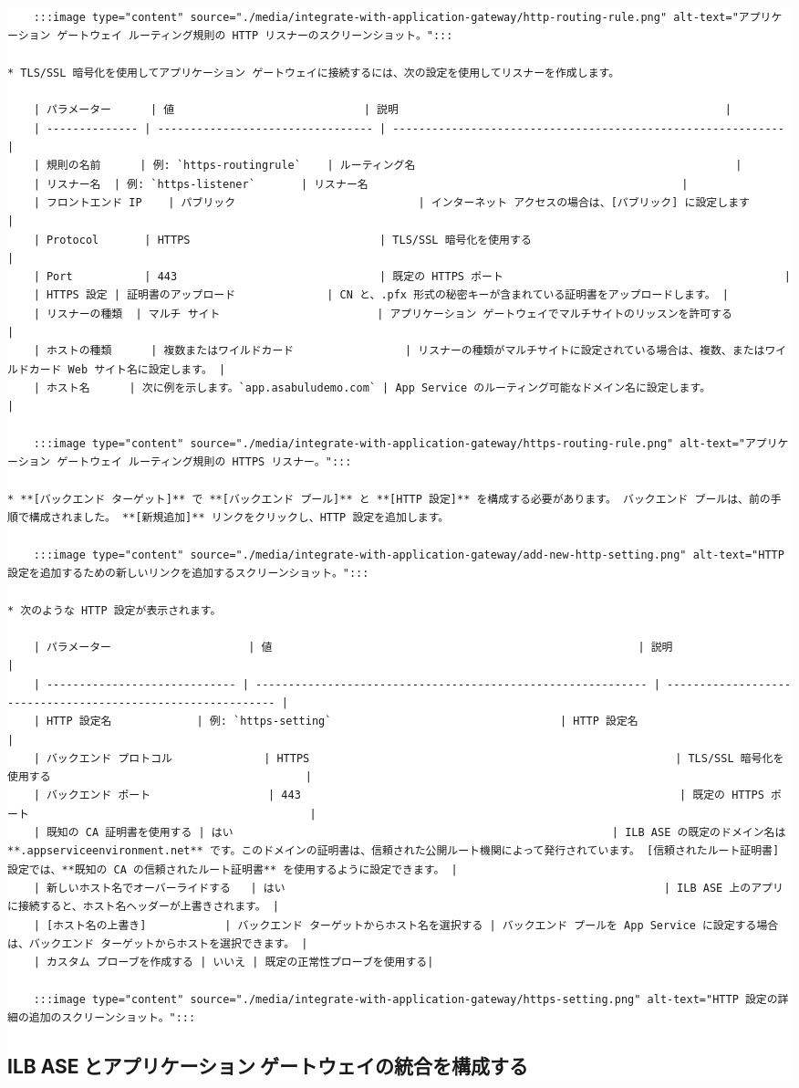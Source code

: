         :::image type="content" source="./media/integrate-with-application-gateway/http-routing-rule.png" alt-text="アプリケーション ゲートウェイ ルーティング規則の HTTP リスナーのスクリーンショット。":::
    
    * TLS/SSL 暗号化を使用してアプリケーション ゲートウェイに接続するには、次の設定を使用してリスナーを作成します。
    
        | パラメーター      | 値                             | 説明                                                  |
        | -------------- | --------------------------------- | ------------------------------------------------------------ |
        | 規則の名前      | 例: `https-routingrule`    | ルーティング名                                                 |
        | リスナー名  | 例: `https-listener`       | リスナー名                                                |
        | フロントエンド IP    | パブリック                            | インターネット アクセスの場合は、[パブリック] に設定します                           |
        | Protocol       | HTTPS                             | TLS/SSL 暗号化を使用する                                       |
        | Port           | 443                               | 既定の HTTPS ポート                                           |
        | HTTPS 設定 | 証明書のアップロード              | CN と、.pfx 形式の秘密キーが含まれている証明書をアップロードします。 |
        | リスナーの種類  | マルチ サイト                        | アプリケーション ゲートウェイでマルチサイトのリッスンを許可する           |
        | ホストの種類      | 複数またはワイルドカード                 | リスナーの種類がマルチサイトに設定されている場合は、複数、またはワイルドカード Web サイト名に設定します。 |
        | ホスト名      | 次に例を示します。`app.asabuludemo.com` | App Service のルーティング可能なドメイン名に設定します。              |
        
        :::image type="content" source="./media/integrate-with-application-gateway/https-routing-rule.png" alt-text="アプリケーション ゲートウェイ ルーティング規則の HTTPS リスナー。":::
    
    * **[バックエンド ターゲット]** で **[バックエンド プール]** と **[HTTP 設定]** を構成する必要があります。 バックエンド プールは、前の手順で構成されました。 **[新規追加]** リンクをクリックし、HTTP 設定を追加します。
    
        :::image type="content" source="./media/integrate-with-application-gateway/add-new-http-setting.png" alt-text="HTTP 設定を追加するための新しいリンクを追加するスクリーンショット。":::
    
    * 次のような HTTP 設定が表示されます。
    
        | パラメーター                     | 値                                                        | 説明                                                  |
        | ----------------------------- | ------------------------------------------------------------ | ------------------------------------------------------------ |
        | HTTP 設定名             | 例: `https-setting`                                   | HTTP 設定名                                            |
        | バックエンド プロトコル              | HTTPS                                                        | TLS/SSL 暗号化を使用する                                       |
        | バックエンド ポート                  | 443                                                          | 既定の HTTPS ポート                                           |
        | 既知の CA 証明書を使用する | はい                                                          | ILB ASE の既定のドメイン名は **.appserviceenvironment.net** です。このドメインの証明書は、信頼された公開ルート機関によって発行されています。 [信頼されたルート証明書] 設定では、**既知の CA の信頼されたルート証明書** を使用するように設定できます。 |
        | 新しいホスト名でオーバーライドする   | はい                                                          | ILB ASE 上のアプリに接続すると、ホスト名ヘッダーが上書きされます。 |
        | [ホスト名の上書き]            | バックエンド ターゲットからホスト名を選択する | バックエンド プールを App Service に設定する場合は、バックエンド ターゲットからホストを選択できます。 |
        | カスタム プローブを作成する | いいえ | 既定の正常性プローブを使用する|
        
        :::image type="content" source="./media/integrate-with-application-gateway/https-setting.png" alt-text="HTTP 設定の詳細の追加のスクリーンショット。":::


## <a name="configure-an-application-gateway-integration-with-ilb-ase"></a>ILB ASE とアプリケーション ゲートウェイの統合を構成する


[appgw]: ../../application-gateway/overview.md
[custom-domain]: ../app-service-web-tutorial-custom-domain.md
[creation]: ./creation.md
[createfromtemplate]: ./create-from-template.md
[createprivatednszone]: ../../dns/private-dns-getstarted-portal.md
[AppServiceEnvironmentoverview]: ./overview.md
[privatednszone]: ../../dns/private-dns-overview.md
[Tutorial: Create an application gateway with a Web Application Firewall using the Azure portal]: ../../web-application-firewall/ag/application-gateway-web-application-firewall-portal.md